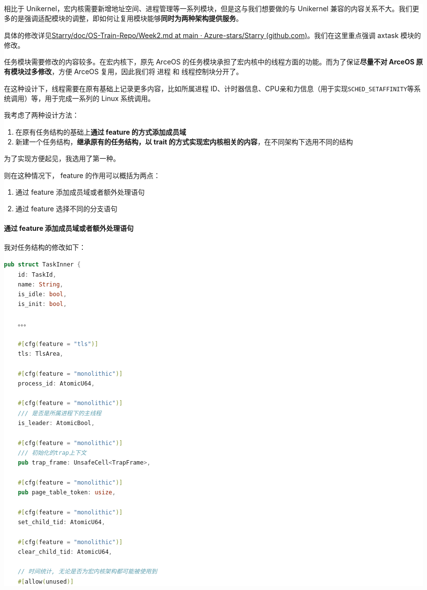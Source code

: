 

相比于 Unikernel，宏内核需要新增地址空间、进程管理等一系列模块，但是这与我们想要做的与 Unikernel 兼容的内容关系不大。我们更多的是强调适配模块的调整，即如何让复用模块能够**同时为两种架构提供服务**。



具体的修改详见[Starry/doc/OS-Train-Repo/Week2.md at main · Azure-stars/Starry (github.com)](https://github.com/Azure-stars/Starry/blob/main/doc/OS-Train-Repo/Week2.md)。我们在这里重点强调 axtask 模块的修改。



任务模块需要修改的内容较多。在宏内核下，原先 ArceOS 的任务模块承担了宏内核中的线程方面的功能。而为了保证**尽量不对 ArceOS 原有模块过多修改**，方便 ArceOS 复用，因此我们将 进程 和 线程控制块分开了。

在这种设计下，线程需要在原有基础上记录更多内容，比如所属进程 ID、计时器信息、CPU亲和力信息（用于实现`SCHED_SETAFFINITY`等系统调用）等，用于完成一系列的 Linux 系统调用。

我考虑了两种设计方法：

1. 在原有任务结构的基础上**通过 feature 的方式添加成员域**
2. 新建一个任务结构，**继承原有的任务结构，以 trait 的方式实现宏内核相关的内容**，在不同架构下选用不同的结构

为了实现方便起见，我选用了第一种。



则在这种情况下， feature 的作用可以概括为两点：

1. 通过 feature 添加成员域或者额外处理语句

2. 通过 feature 选择不同的分支语句

   


#### 通过 feature 添加成员域或者额外处理语句

我对任务结构的修改如下：

```rust
pub struct TaskInner {
    id: TaskId,
    name: String,
    is_idle: bool,
    is_init: bool,

	。。。

    #[cfg(feature = "tls")]
    tls: TlsArea,

    #[cfg(feature = "monolithic")]
    process_id: AtomicU64,

    #[cfg(feature = "monolithic")]
    /// 是否是所属进程下的主线程
    is_leader: AtomicBool,

    #[cfg(feature = "monolithic")]
    /// 初始化的trap上下文
    pub trap_frame: UnsafeCell<TrapFrame>,

    #[cfg(feature = "monolithic")]
    pub page_table_token: usize,

    #[cfg(feature = "monolithic")]
    set_child_tid: AtomicU64,

    #[cfg(feature = "monolithic")]
    clear_child_tid: AtomicU64,

    // 时间统计, 无论是否为宏内核架构都可能被使用到
    #[allow(unused)]
```